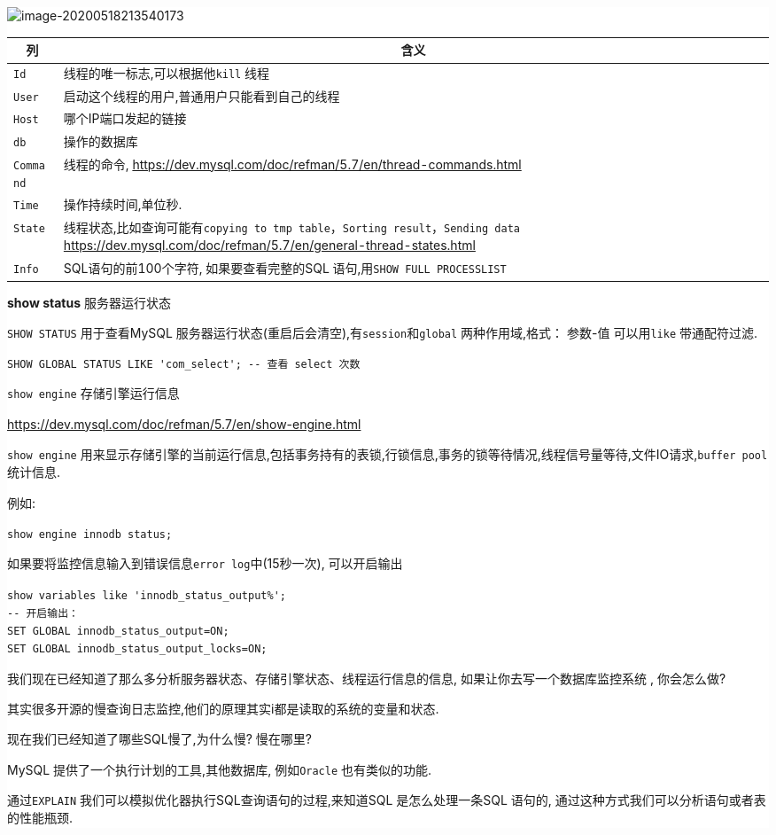 ![image-20200518213540173](http://files.luyanan.com//img/20200518214051.png)

| 列        | 含义                                                         |
| --------- | ------------------------------------------------------------ |
| `Id`      | 线程的唯一标志,可以根据他`kill` 线程                         |
| `User`    | 启动这个线程的用户,普通用户只能看到自己的线程                |
| `Host`    | 哪个IP端口发起的链接                                         |
| `db`      | 操作的数据库                                                 |
| `Command` | 线程的命令, https://dev.mysql.com/doc/refman/5.7/en/thread-commands.html |
| `Time`    | 操作持续时间,单位秒.                                         |
| `State`   | 线程状态,比如查询可能有`copying to tmp table`，`Sorting result`，`Sending data` https://dev.mysql.com/doc/refman/5.7/en/general-thread-states.html |
| `Info`    | SQL语句的前100个字符, 如果要查看完整的SQL 语句,用`SHOW FULL PROCESSLIST` |



**show status** 服务器运行状态

`SHOW STATUS` 用于查看MySQL 服务器运行状态(重启后会清空),有`session`和`global` 两种作用域,格式： 参数-值	可以用`like` 带通配符过滤. 

```mysql
SHOW GLOBAL STATUS LIKE 'com_select'; -- 查看 select 次数

```

`show engine` 存储引擎运行信息

https://dev.mysql.com/doc/refman/5.7/en/show-engine.html

`show engine` 用来显示存储引擎的当前运行信息,包括事务持有的表锁,行锁信息,事务的锁等待情况,线程信号量等待,文件IO请求,`buffer pool` 统计信息. 

例如: 

```mysql
show engine innodb status;
```

如果要将监控信息输入到错误信息`error log`中(15秒一次), 可以开启输出

```mysql
show variables like 'innodb_status_output%'; 
-- 开启输出：
SET GLOBAL innodb_status_output=ON;
SET GLOBAL innodb_status_output_locks=ON;
```

我们现在已经知道了那么多分析服务器状态、存储引擎状态、线程运行信息的信息, 如果让你去写一个数据库监控系统 , 你会怎么做? 

其实很多开源的慢查询日志监控,他们的原理其实i都是读取的系统的变量和状态. 

现在我们已经知道了哪些SQL慢了,为什么慢? 慢在哪里? 

MySQL 提供了一个执行计划的工具,其他数据库, 例如`Oracle` 也有类似的功能. 

通过`EXPLAIN` 我们可以模拟优化器执行SQL查询语句的过程,来知道SQL 是怎么处理一条SQL 语句的, 通过这种方式我们可以分析语句或者表的性能瓶颈. 
